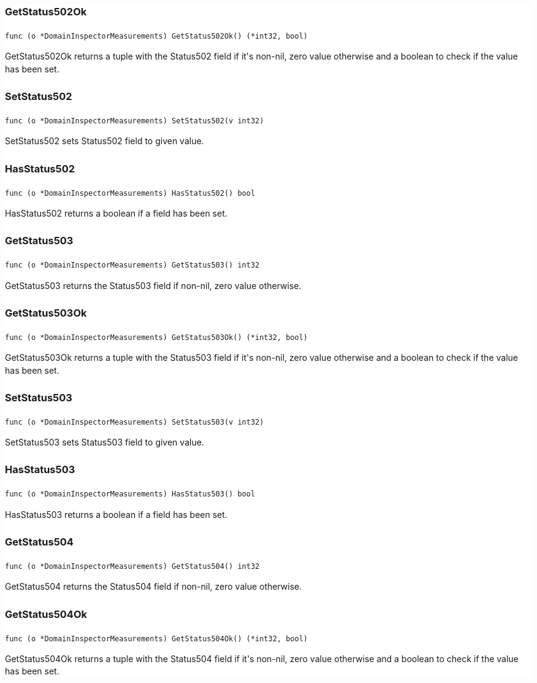### GetStatus502Ok

`func (o *DomainInspectorMeasurements) GetStatus502Ok() (*int32, bool)`

GetStatus502Ok returns a tuple with the Status502 field if it's non-nil, zero value otherwise
and a boolean to check if the value has been set.

### SetStatus502

`func (o *DomainInspectorMeasurements) SetStatus502(v int32)`

SetStatus502 sets Status502 field to given value.

### HasStatus502

`func (o *DomainInspectorMeasurements) HasStatus502() bool`

HasStatus502 returns a boolean if a field has been set.

### GetStatus503

`func (o *DomainInspectorMeasurements) GetStatus503() int32`

GetStatus503 returns the Status503 field if non-nil, zero value otherwise.

### GetStatus503Ok

`func (o *DomainInspectorMeasurements) GetStatus503Ok() (*int32, bool)`

GetStatus503Ok returns a tuple with the Status503 field if it's non-nil, zero value otherwise
and a boolean to check if the value has been set.

### SetStatus503

`func (o *DomainInspectorMeasurements) SetStatus503(v int32)`

SetStatus503 sets Status503 field to given value.

### HasStatus503

`func (o *DomainInspectorMeasurements) HasStatus503() bool`

HasStatus503 returns a boolean if a field has been set.

### GetStatus504

`func (o *DomainInspectorMeasurements) GetStatus504() int32`

GetStatus504 returns the Status504 field if non-nil, zero value otherwise.

### GetStatus504Ok

`func (o *DomainInspectorMeasurements) GetStatus504Ok() (*int32, bool)`

GetStatus504Ok returns a tuple with the Status504 field if it's non-nil, zero value otherwise
and a boolean to check if the value has been set.
